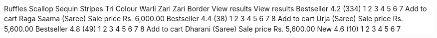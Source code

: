 Ruffles
Scallop
Sequin
Stripes
Tri Colour
Warli
Zari
Zari Border
View results
View results
Bestseller
4.2
(334)
1
2
3
4
5
6
7
Add to cart
Raga Saama (Saree)
Sale price
Rs. 6,000.00
Bestseller
4.4
(38)
1
2
3
4
5
6
7
8
Add to cart
Urja (Saree)
Sale price
Rs. 5,600.00
Bestseller
4.8
(49)
1
2
3
4
5
6
7
8
Add to cart
Dharani (Saree)
Sale price
Rs. 5,600.00
New
4.6
(10)
1
2
3
4
5
6
7